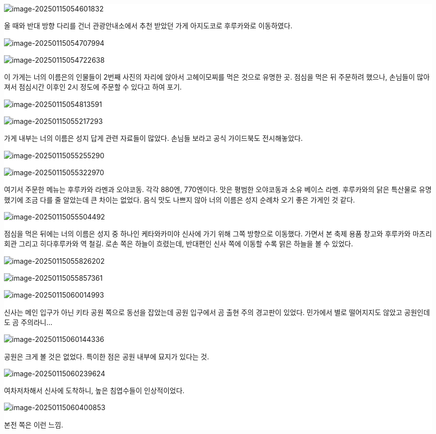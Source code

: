 ![image-20250115054601832](assets/image-20250115054601832.png)

올 때와 반대 방향 다리를 건너 관광안내소에서 추천 받았던 가게 아지도코로 후루카와로 이동하였다.

![image-20250115054707994](assets/image-20250115054707994.png)

![image-20250115054722638](assets/image-20250115054722638.png)

이 가게는 너의 이름은의 인물들이 2번째 사진의 자리에 앉아서 고헤이모찌를 먹은 것으로 유명한 곳. 
점심을 먹은 뒤 주문하려 했으나, 손님들이 많아져서 점심시간 이후인 2시 정도에 주문할 수 있다고 하여 포기.

![image-20250115054813591](assets/image-20250115054813591.png)

![image-20250115055217293](assets/image-20250115055217293.png)

가게 내부는 너의 이름은 성지 답게 관련 자료들이 많았다.
손님들 보라고 공식 가이드북도 전시해놓았다.

![image-20250115055255290](assets/image-20250115055255290.png)

![image-20250115055322970](assets/image-20250115055322970.png)

여기서 주문한 메뉴는 후루카와 라멘과 오야코동. 각각 880엔, 770엔이다.
맛은 평범한 오야코동과 소유 베이스 라멘. 
후루카와의 닭은 특산물로 유명했기에 조금 다를 줄 알았는데 큰 차이는 없었다.
음식 맛도 나쁘지 않아 너의 이름은 성지 순례차 오기 좋은 가게인 것 같다.

![image-20250115055504492](assets/image-20250115055504492.png)

점심을 먹은 뒤에는 너의 이름은 성지 중 하나인 케타와카미야 신사에 가기 위해 그쪽 방향으로 이동했다.
가면서 본 축제 용품 창고와 후루카와 마츠리 회관 그리고 히다후루카와 역 철길.
로손 쪽은 하늘이 흐렸는데, 반대편인 신사 쪽에 이동할 수록 맑은 하늘을 볼 수 있었다.

![image-20250115055826202](assets/image-20250115055826202.png)

![image-20250115055857361](assets/image-20250115055857361.png)

![image-20250115060014993](assets/image-20250115060014993.png)

신사는 메인 입구가 아닌 키타 공원 쪽으로 동선을 잡았는데 공원 입구에서 곰 출현 주의 경고판이 있었다.
민가에서 별로 떨어지지도 않았고 공원인데도 곰 주의라니...

![image-20250115060144336](assets/image-20250115060144336.png)

공원은 크게 볼 것은 없었다. 특이한 점은 공원 내부에 묘지가 있다는 것.

![image-20250115060239624](assets/image-20250115060239624.png)

여차저차해서 신사에 도착하니, 높은 침엽수들이 인상적이었다.

![image-20250115060400853](assets/image-20250115060400853.png)

본전 쪽은 이런 느낌.
